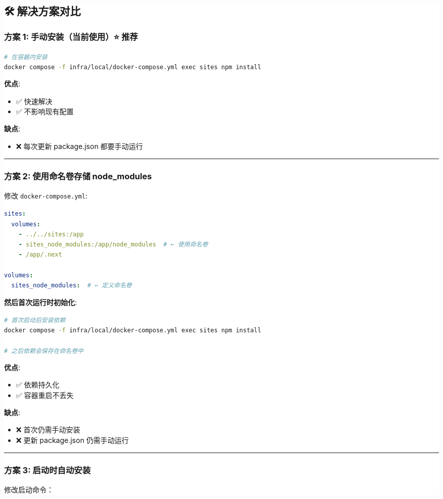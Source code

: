 
## 🛠️ 解决方案对比

### 方案 1: 手动安装（当前使用）⭐ 推荐

```bash
# 在容器内安装
docker compose -f infra/local/docker-compose.yml exec sites npm install
```

**优点**:
- ✅ 快速解决
- ✅ 不影响现有配置

**缺点**:
- ❌ 每次更新 package.json 都要手动运行

---

### 方案 2: 使用命名卷存储 node_modules

修改 `docker-compose.yml`:

```yaml
sites:
  volumes:
    - ../../sites:/app
    - sites_node_modules:/app/node_modules  # ← 使用命名卷
    - /app/.next

volumes:
  sites_node_modules:  # ← 定义命名卷
```

**然后首次运行时初始化**:

```bash
# 首次启动后安装依赖
docker compose -f infra/local/docker-compose.yml exec sites npm install

# 之后依赖会保存在命名卷中
```

**优点**:
- ✅ 依赖持久化
- ✅ 容器重启不丢失

**缺点**:
- ❌ 首次仍需手动安装
- ❌ 更新 package.json 仍需手动运行

---

### 方案 3: 启动时自动安装

修改启动命令：
